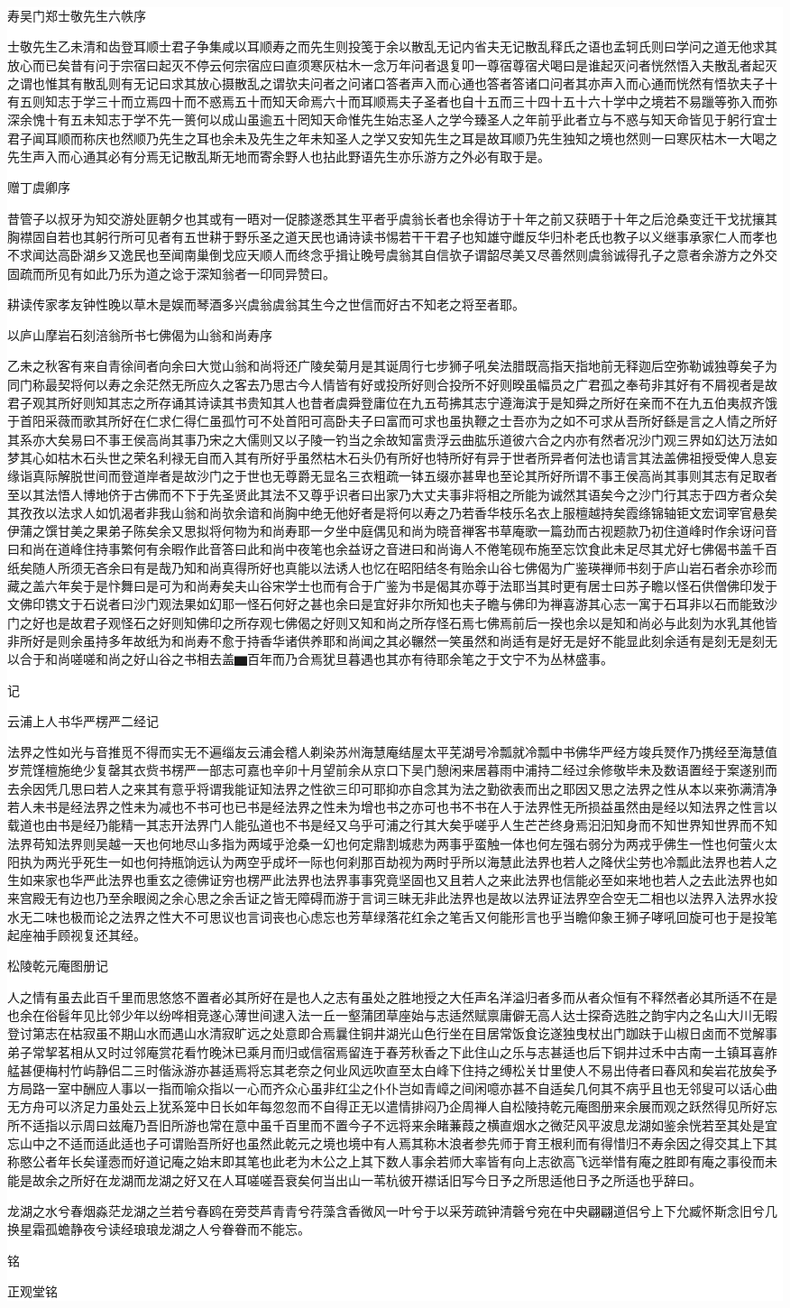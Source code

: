 寿吴门郑士敬先生六帙序  

士敬先生乙未清和齿登耳顺士君子争集咸以耳顺寿之而先生则投笺于余以散乱无记内省夫无记散乱释氏之语也孟轲氏则曰学问之道无他求其放心而已矣昔有问于宗宿曰起灭不停云何宗宿应曰直须寒灰枯木一念万年问者退复叩一尊宿尊宿犬喝曰是谁起灭问者恍然悟入夫散乱者起灭之谓也惟其有散乱则有无记曰求其放心摄散乱之谓欤夫问者之问诸口答者声入而心通也答者答诸口问者其亦声入而心通而恍然有悟欤夫子十有五则知志于学三十而立焉四十而不惑焉五十而知天命焉六十而耳顺焉夫子圣者也自十五而三十四十五十六十学中之境若不易躐等弥入而弥深余愧十有五未知志于学不先一篑何以成山虽逾五十罔知天命惟先生始志圣人之学今臻圣人之年前乎此者立与不惑与知天命皆见于躬行宜士君子闻耳顺而称庆也然顺乃先生之耳也余未及先生之年未知圣人之学又安知先生之耳是故耳顺乃先生独知之境也然则一曰寒灰枯木一大喝之先生声入而心通其必有分焉无记散乱斯无地而寄余野人也拈此野语先生亦乐游方之外必有取于是。  

赠丁虞卿序  

昔管子以叔牙为知交游处匪朝夕也其或有一晤对一促膝遂悉其生平者乎虞翁长者也余得访于十年之前又获晤于十年之后沧桑变迁干戈扰攘其胸襟固自若也其躬行所可见者有五世耕于野乐圣之道天民也诵诗读书惕若干干君子也知雄守雌反华归朴老氏也教子以义继事承家仁人而孝也不求闻达高卧湖乡又逸民也至闻南巢倒戈应天顺人而终念乎揖让晚号虞翁其自信欤子谓韶尽美又尽善然则虞翁诚得孔子之意者余游方之外交固疏而所见有如此乃乐为道之谂于深知翁者一印同异赞曰。  

耕读传家孝友钟性晚以草木是娱而琴酒多兴虞翁虞翁其生今之世信而好古不知老之将至者耶。  

以庐山摩岩石刻涪翁所书七佛偈为山翁和尚寿序  

乙未之秋客有来自青徐间者向余曰大觉山翁和尚将还广陵矣菊月是其诞周行七步狮子吼矣法腊既高指天指地前无释迦后空弥勒诚独尊矣子为同门称最契将何以寿之余茫然无所应久之客去乃思古今人情皆有好或投所好则合投所不好则暌虽幅员之广君孤之奉苟非其好有不屑视者是故君子观其所好则知其志之所存诵其诗读其书贵知其人也昔者虞舜登庸位在九五苟拂其志宁遵海滨于是知舜之所好在亲而不在九五伯夷叔齐饿于首阳采薇而歌其所好在仁求仁得仁虽孤竹可不处首阳可高卧夫子曰富而可求也虽执鞭之士吾亦为之如不可求从吾所好繇是言之人情之所好其系亦大矣易曰不事王侯高尚其事乃宋之大儒则又以子陵一钓当之余故知富贵浮云曲肱乐道彼六合之内亦有然者况沙门观三界如幻达万法如梦其心如枯木石头世之荣名利禄无自而入其有所好乎虽然枯木石头仍有所好也特所好有异于世者所异者何法也请言其法盖佛祖授受俾人息妄缘诣真际解脱世间而登道岸者是故沙门之于世也无尊爵无显名三衣粗疏一钵五缀亦甚卑也至论其所好所谓不事王侯高尚其事则其志有足取者至以其法悟人博地侪于古佛而不下于先圣贤此其法不又尊乎识者曰出家乃大丈夫事非将相之所能为诚然其语矣今之沙门行其志于四方者众矣其孜孜以法求人如饥渴者非我山翁和尚欤余谙和尚胸中绝无他好者是将何以寿之乃若香华枝乐名衣上服檀越持矣霞绦锦轴钜文宏词宰官悬矣伊蒲之馔甘美之果弟子陈矣余又思拟将何物为和尚寿耶一夕坐中庭偶见和尚为晓音禅客书草庵歌一篇劲而古视题款乃初住道峰时作余讶问音曰和尚在道峰住持事繁何有余暇作此音答曰此和尚中夜笔也余益讶之音进曰和尚诲人不倦笔砚布施至忘饮食此未足尽其尤好七佛偈书盖千百纸矣随人所须无吝余曰有是哉乃知和尚真得所好也真能以法诱人也忆在昭阳结冬有贻余山谷七佛偈为广鉴瑛禅师书刻于庐山岩石者余亦珍而藏之盖六年矣于是忭舞曰是可为和尚寿矣夫山谷宋学士也而有合于广鉴为书是偈其亦尊于法耶当其时更有居士曰苏子瞻以怪石供僧佛印发于文佛印镌文于石说者曰沙门观法果如幻耶一怪石何好之甚也余曰是宜好非尔所知也夫子瞻与佛印为禅喜游其心志一寓于石耳非以石而能致沙门之好也是故君子观怪石之好则知佛印之所存观七佛偈之好则又知和尚之所存怪石焉七佛焉前后一揆也余以是知和尚必与此刻为水乳其他皆非所好是则余虽持多年故纸为和尚寿不愈于持香华诸供养耶和尚闻之其必冁然一笑虽然和尚适有是好无是好不能显此刻余适有是刻无是刻无以合于和尚嗟嗟和尚之好山谷之书相去盖▆百年而乃合焉犹旦暮遇也其亦有待耶余笔之于文宁不为丛林盛事。  

记  

云浦上人书华严楞严二经记  

法界之性如光与音推觅不得而实无不遍缁友云浦会稽人剃染苏州海慧庵结屋太平芜湖号冷瓢就冷瓢中书佛华严经方竣兵燹作乃携经至海慧值岁荒馑檀施绝少复罄其衣赀书楞严一部志可嘉也辛卯十月望前余从京口下吴门憩闲来居暮雨中浦持二经过余修敬毕未及数语置经于案遂别而去余因凭几思曰若人之来其有意乎将谓我能证知法界之性欲三印可耶抑亦自念其为法之勤欲表而出之耶因又思之法界之性从本以来弥满清净若人未书是经法界之性未为减也不书可也已书是经法界之性未为增也书之亦可也书不书在人于法界性无所损益虽然由是经以知法界之性言以载道也由书是经乃能精一其志开法界门人能弘道也不书是经又乌乎可浦之行其大矣乎嗟乎人生芒芒终身焉汩汩知身而不知世界知世界而不知法界苟知法界则吴越一天也何地尽山多指为两域乎沧桑一幻也何定鼎割城悲为两事乎蛮触一体也何左强右弱分为两戎乎佛生一性也何萤火太阳执为两光乎死生一如也何持瓶饷远认为两空乎成坏一际也何刹那百劫视为两时乎所以海慧此法界也若人之降伏尘劳也冷瓢此法界也若人之生如来家也华严此法界也重玄之德佛证穷也楞严此法界也法界事事究竟坚固也又且若人之来此法界也信能必至如来地也若人之去此法界也如来宫殿无有边也乃至余眼阅之余心思之余舌证之皆无障碍而游于言词三昧无非此法界也是故以法界证法界空合空无二相也以法界入法界水投水无二味也极而论之法界之性大不可思议也言词丧也心虑忘也芳草绿落花红余之笔舌又何能形言也乎当瞻仰象王狮子哮吼回旋可也于是投笔起座袖手顾视复还其经。  

松陵乾元庵图册记  

人之情有虽去此百千里而思悠悠不置者必其所好在是也人之志有虽处之胜地授之大任声名洋溢归者多而从者众恒有不释然者必其所适不在是也余在俗髫年见比邻少年以纷哗相竞遂心薄世间逮入法一丘一壑蒲团草座始与志适然赋禀庸僻无高人达士探奇选胜之韵宇内之名山大川无暇登讨第志在枯寂虽不期山水而遇山水清寂旷远之处意即合焉曩住铜井湖光山色行坐在目居常饭食讫遂独曳杖出门跏趺于山椒日卤而不觉解事弟子常挈茗相从又时过邻庵赏花看竹晚沐已乘月而归或信宿焉留连于春芳秋香之下此住山之乐与志甚适也后下铜井过禾中古南一土镇耳喜舴艋甚便梅村竹屿静侣二三时偕泳游亦甚适焉将忘其老奈之何业风远吹直至太白峰下住持之缚松关廿里使人不易出侍者曰春风和矣岩花放矣予方局路一室中酬应人事以一指而喻众指以一心而齐众心虽非红尘之仆仆岂如青嶂之间闲噫亦甚不自适矣几何其不病乎且也无邻叟可以话心曲无方舟可以济足力虽处云上犹系笼中日长如年每忽忽而不自得正无以遣情排闷乃企周禅人自松陵持乾元庵图册来余展而观之跃然得见所好忘所不适指以示周曰兹庵乃吾旧所游也常在意中虽千百里而不置今子不远将来余睹蒹葭之横直烟水之微茫风平波息龙湖如鉴余恍若至其处是宜忘山中之不适而适此适也子可谓贻吾所好也虽然此乾元之境也境中有人焉其称木浪者参先师于育王根利而有得惜归不寿余因之得交其上下其称愍公者年长矣谨悫而好道记庵之始末即其笔也此老为木公之上其下数人事余若师大率皆有向上志欲高飞远举惜有庵之胜即有庵之事役而未能是故余之所好在龙湖而龙湖之好又在人耳嗟嗟吾衰矣何当出山一苇杭彼开襟话旧写今日予之所思适他日予之所适也乎辞曰。  

龙湖之水兮春烟淼茫龙湖之兰若兮春鸥在旁茭芦青青兮荇藻含香微风一叶兮于以采芳疏钟清磬兮宛在中央翩翩道侣兮上下允臧怀斯念旧兮几换星霜孤蟾静夜兮读经琅琅龙湖之人兮眷眷而不能忘。  

铭  

正观堂铭  
